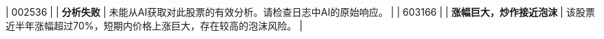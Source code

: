 | 002536 |  | **分析失败** | 未能从AI获取对此股票的有效分析。请检查日志中AI的原始响应。 |
| 603166 |  | **涨幅巨大，炒作接近泡沫** | 该股票近半年涨幅超过70%，短期内价格上涨巨大，存在较高的泡沫风险。 |
